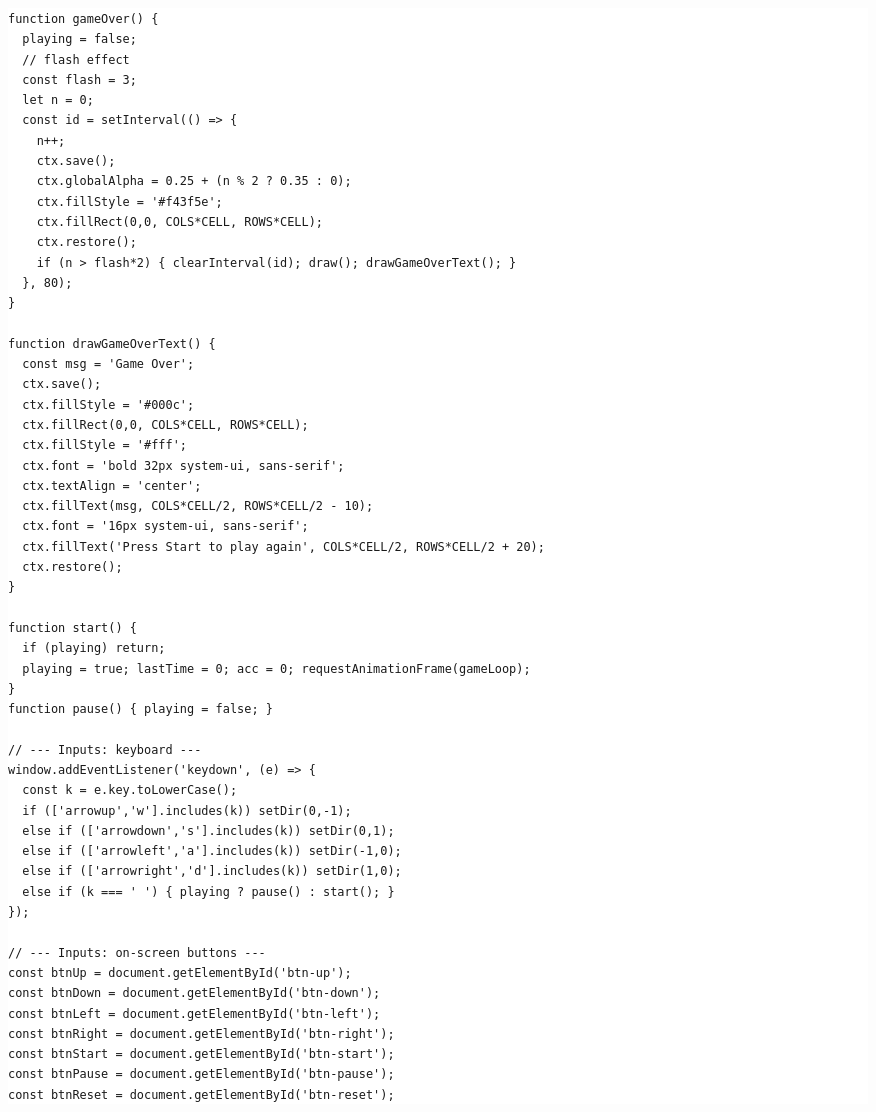     function gameOver() {
      playing = false;
      // flash effect
      const flash = 3;
      let n = 0;
      const id = setInterval(() => {
        n++;
        ctx.save();
        ctx.globalAlpha = 0.25 + (n % 2 ? 0.35 : 0);
        ctx.fillStyle = '#f43f5e';
        ctx.fillRect(0,0, COLS*CELL, ROWS*CELL);
        ctx.restore();
        if (n > flash*2) { clearInterval(id); draw(); drawGameOverText(); }
      }, 80);
    }

    function drawGameOverText() {
      const msg = 'Game Over';
      ctx.save();
      ctx.fillStyle = '#000c';
      ctx.fillRect(0,0, COLS*CELL, ROWS*CELL);
      ctx.fillStyle = '#fff';
      ctx.font = 'bold 32px system-ui, sans-serif';
      ctx.textAlign = 'center';
      ctx.fillText(msg, COLS*CELL/2, ROWS*CELL/2 - 10);
      ctx.font = '16px system-ui, sans-serif';
      ctx.fillText('Press Start to play again', COLS*CELL/2, ROWS*CELL/2 + 20);
      ctx.restore();
    }

    function start() {
      if (playing) return;
      playing = true; lastTime = 0; acc = 0; requestAnimationFrame(gameLoop);
    }
    function pause() { playing = false; }

    // --- Inputs: keyboard ---
    window.addEventListener('keydown', (e) => {
      const k = e.key.toLowerCase();
      if (['arrowup','w'].includes(k)) setDir(0,-1);
      else if (['arrowdown','s'].includes(k)) setDir(0,1);
      else if (['arrowleft','a'].includes(k)) setDir(-1,0);
      else if (['arrowright','d'].includes(k)) setDir(1,0);
      else if (k === ' ') { playing ? pause() : start(); }
    });

    // --- Inputs: on‑screen buttons ---
    const btnUp = document.getElementById('btn-up');
    const btnDown = document.getElementById('btn-down');
    const btnLeft = document.getElementById('btn-left');
    const btnRight = document.getElementById('btn-right');
    const btnStart = document.getElementById('btn-start');
    const btnPause = document.getElementById('btn-pause');
    const btnReset = document.getElementById('btn-reset');
